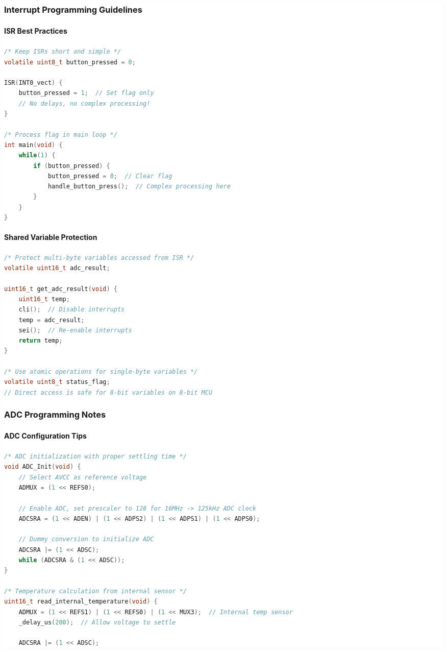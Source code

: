 ### Interrupt Programming Guidelines

#### ISR Best Practices
```c
/* Keep ISRs short and simple */
volatile uint8_t button_pressed = 0;

ISR(INT0_vect) {
    button_pressed = 1;  // Set flag only
    // No delays, no complex processing!
}

/* Process flag in main loop */
int main(void) {
    while(1) {
        if (button_pressed) {
            button_pressed = 0;  // Clear flag
            handle_button_press();  // Complex processing here
        }
    }
}
```

#### Shared Variable Protection
```c
/* Protect multi-byte variables accessed from ISR */
volatile uint16_t adc_result;

uint16_t get_adc_result(void) {
    uint16_t temp;
    cli();  // Disable interrupts
    temp = adc_result;
    sei();  // Re-enable interrupts
    return temp;
}

/* Use atomic operations for single-byte variables */
volatile uint8_t status_flag;
// Direct access is safe for 8-bit variables on 8-bit MCU
```

### ADC Programming Notes

#### ADC Configuration Tips
```c
/* ADC initialization with proper settling time */
void ADC_Init(void) {
    // Select AVCC as reference voltage
    ADMUX = (1 << REFS0);
    
    // Enable ADC, set prescaler to 128 for 16MHz -> 125kHz ADC clock
    ADCSRA = (1 << ADEN) | (1 << ADPS2) | (1 << ADPS1) | (1 << ADPS0);
    
    // Dummy conversion to initialize ADC
    ADCSRA |= (1 << ADSC);
    while (ADCSRA & (1 << ADSC));
}

/* Temperature calculation from internal sensor */
uint16_t read_internal_temperature(void) {
    ADMUX = (1 << REFS1) | (1 << REFS0) | (1 << MUX3);  // Internal temp sensor
    _delay_us(200);  // Allow voltage to settle
    
    ADCSRA |= (1 << ADSC);
```